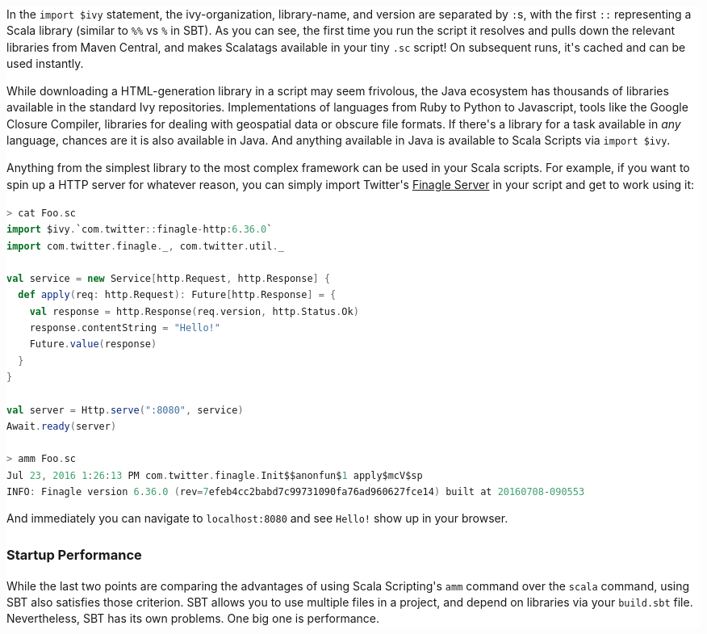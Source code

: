 In the `import $ivy` statement, the ivy-organization, library-name, and version
are separated by `:`s, with the first `::` representing a Scala library
(similar to `%%` vs `%` in SBT). As you can see, the first time you run the
script it resolves and pulls down the relevant libraries from Maven Central,
and makes Scalatags available in your tiny `.sc` script! On subsequent runs,
it's cached and can be used instantly.

While downloading a HTML-generation library in a script may seem frivolous,
the Java ecosystem has thousands of libraries available in the standard Ivy
repositories. Implementations of languages from Ruby to Python to Javascript,
tools like the Google Closure Compiler, libraries for dealing with geospatial
data or obscure file formats. If there's a library for a task available in
*any* language, chances are it is also available in Java. And anything available
in Java is available to Scala Scripts via `import $ivy`.

Anything from the simplest library to the most complex framework
can be used in your Scala scripts. For example, if you want to spin up a HTTP
server for whatever reason, you can simply import Twitter's
[Finagle Server](https://twitter.github.io/finagle/guide/Quickstart.html) in
your script and get to work using it:

```scala
> cat Foo.sc
import $ivy.`com.twitter::finagle-http:6.36.0`
import com.twitter.finagle._, com.twitter.util._

val service = new Service[http.Request, http.Response] {
  def apply(req: http.Request): Future[http.Response] = {
    val response = http.Response(req.version, http.Status.Ok)
    response.contentString = "Hello!"
    Future.value(response)
  }
}

val server = Http.serve(":8080", service)
Await.ready(server)

> amm Foo.sc
Jul 23, 2016 1:26:13 PM com.twitter.finagle.Init$$anonfun$1 apply$mcV$sp
INFO: Finagle version 6.36.0 (rev=7efeb4cc2babd7c99731090fa76ad960627fce14) built at 20160708-090553
```

And immediately you can navigate to `localhost:8080` and see `Hello!`
show up in your browser.

### Startup Performance

While the last two points are comparing the advantages of using Scala
Scripting's `amm` command over the `scala` command, using SBT also satisfies
those criterion. SBT allows you to use multiple files in a project, and depend
on libraries via your `build.sbt` file. Nevertheless, SBT has its own problems.
One big one is performance.


[Ammonite-REPL]: http://www.lihaoyi.com/Ammonite/
[Scala Scripting]: http://www.lihaoyi.com/Ammonite/#ScalaScripts
[Trending Scala Repositories]: https://github.com/trending/scala?since=daily
[Disqus]: https://disqus.com/
[Scalatags]: http://www.lihaoyi.com/scalatags/
[XSS injection]: https://en.wikipedia.org/wiki/Cross-site_scripting